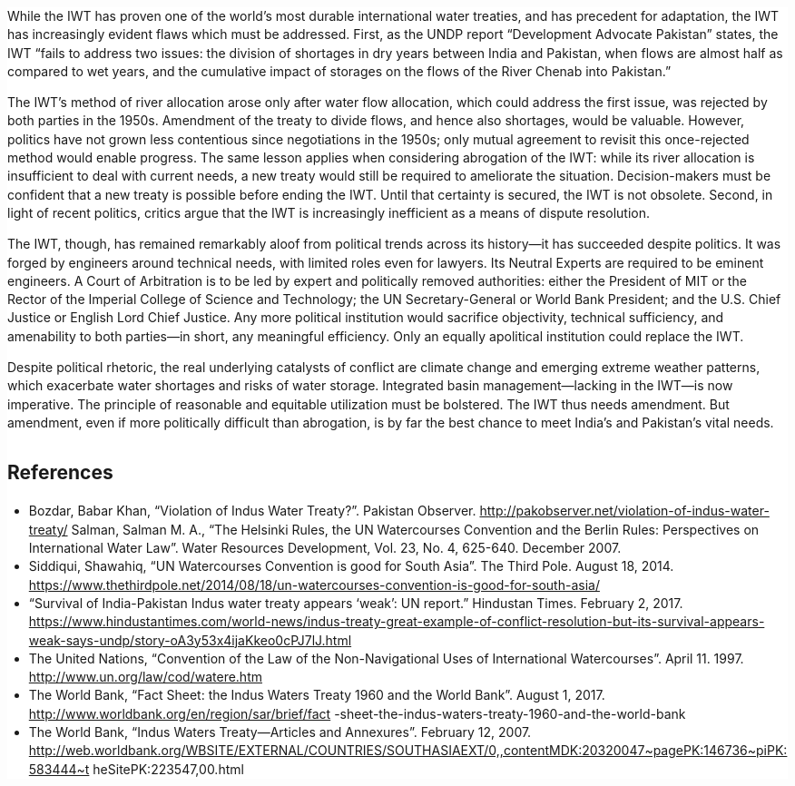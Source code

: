 While the IWT has proven one of the world’s most durable international water treaties, and has precedent for adaptation, the IWT has increasingly evident flaws which must be addressed. First, as the UNDP report “Development Advocate Pakistan” states, the IWT “fails to address two issues: the division of shortages in dry years between India and Pakistan, when flows are almost half as compared to wet years, and the cumulative impact of storages on the flows of the River Chenab into Pakistan.”

The IWT’s method of river allocation arose only after water flow allocation, which could address the first issue, was rejected by both parties in the 1950s. Amendment of the treaty to divide flows, and hence also shortages, would be valuable. However, politics have not grown less contentious since negotiations in the 1950s; only mutual agreement to revisit this once-rejected method would enable progress. The same lesson applies when considering abrogation of the IWT: while its river allocation is insufficient to deal with current needs, a new treaty would still be required to ameliorate the situation. Decision-makers must be confident that a new treaty is possible before ending the IWT. Until that certainty is secured, the IWT is not obsolete.
Second, in light of recent politics, critics argue that the IWT is increasingly inefficient as a means of dispute resolution.

The IWT, though, has remained remarkably aloof from political trends across its history—it has succeeded despite politics. It was forged by engineers around technical needs, with limited roles even for lawyers. Its Neutral Experts are required to be eminent engineers. A Court of Arbitration is to be led by expert and politically removed authorities: either the President of MIT or the Rector of the Imperial College of Science and Technology; the UN Secretary-General or World Bank President; and the U.S. Chief Justice or English Lord Chief Justice. Any more political institution would sacrifice objectivity, technical sufficiency, and amenability to both parties—in short, any meaningful efficiency. Only an equally apolitical institution could replace the IWT.

Despite political rhetoric, the real underlying catalysts of conflict are climate change and emerging extreme weather patterns, which exacerbate water shortages and risks of water storage. Integrated basin management—lacking in the IWT—is now imperative. The principle of reasonable and equitable utilization must be bolstered. The IWT thus needs amendment. But amendment, even if more politically difficult than abrogation, is by far the best chance to meet India’s and Pakistan’s vital needs.

## References

- Bozdar, Babar Khan, “Violation of Indus Water Treaty?”. Pakistan Observer. http://pakobserver.net/violation-of-indus-water-treaty/
Salman, Salman M. A., “The Helsinki Rules, the UN Watercourses Convention and the Berlin Rules: Perspectives on International Water Law”. Water Resources Development, Vol. 23, No. 4, 625-640. December 2007.
- Siddiqui, Shawahiq, “UN Watercourses Convention is good for South Asia”. The Third Pole. August 18, 2014. https://www.thethirdpole.net/2014/08/18/un-watercourses-convention-is-good-for-south-asia/
- “Survival of India-Pakistan Indus water treaty appears ‘weak’: UN report.” Hindustan Times. February 2, 2017. https://www.hindustantimes.com/world-news/indus-treaty-great-example-of-conflict-resolution-but-its-survival-appears-weak-says-undp/story-oA3y53x4ijaKkeo0cPJ7lJ.html
- The United Nations, “Convention of the Law of the Non-Navigational Uses of International Watercourses”. April 11. 1997. http://www.un.org/law/cod/watere.htm
- The World Bank, “Fact Sheet: the Indus Waters Treaty 1960 and the World Bank”. August 1, 2017. http://www.worldbank.org/en/region/sar/brief/fact -sheet-the-indus-waters-treaty-1960-and-the-world-bank
- The World Bank, “Indus Waters Treaty—Articles and Annexures”. February 12, 2007. http://web.worldbank.org/WBSITE/EXTERNAL/COUNTRIES/SOUTHASIAEXT/0,,contentMDK:20320047~pagePK:146736~piPK:583444~t heSitePK:223547,00.html
